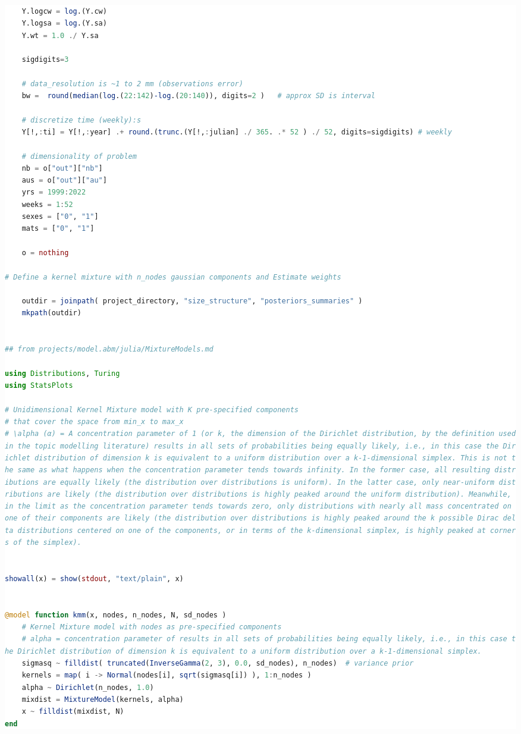 ```julia
    Y.logcw = log.(Y.cw)
    Y.logsa = log.(Y.sa)
    Y.wt = 1.0 ./ Y.sa

    sigdigits=3
    
    # data_resolution is ~1 to 2 mm (observations error)
    bw =  round(median(log.(22:142)-log.(20:140)), digits=2 )   # approx SD is interval

    # discretize time (weekly):s
    Y[!,:ti] = Y[!,:year] .+ round.(trunc.(Y[!,:julian] ./ 365. .* 52 ) ./ 52, digits=sigdigits) # weekly 

    # dimensionality of problem
    nb = o["out"]["nb"]
    aus = o["out"]["au"]
    yrs = 1999:2022
    weeks = 1:52
    sexes = ["0", "1"]
    mats = ["0", "1"]

    o = nothing

# Define a kernel mixture with n_nodes gaussian components and Estimate weights
 
    outdir = joinpath( project_directory, "size_structure", "posteriors_summaries" )
    mkpath(outdir) 

 
## from projects/model.abm/julia/MixtureModels.md

using Distributions, Turing
using StatsPlots

# Unidimensional Kernel Mixture model with K pre-specified components
# that cover the space from min_x to max_x
# \alpha (α) = A concentration parameter of 1 (or k, the dimension of the Dirichlet distribution, by the definition used in the topic modelling literature) results in all sets of probabilities being equally likely, i.e., in this case the Dirichlet distribution of dimension k is equivalent to a uniform distribution over a k-1-dimensional simplex. This is not the same as what happens when the concentration parameter tends towards infinity. In the former case, all resulting distributions are equally likely (the distribution over distributions is uniform). In the latter case, only near-uniform distributions are likely (the distribution over distributions is highly peaked around the uniform distribution). Meanwhile, in the limit as the concentration parameter tends towards zero, only distributions with nearly all mass concentrated on one of their components are likely (the distribution over distributions is highly peaked around the k possible Dirac delta distributions centered on one of the components, or in terms of the k-dimensional simplex, is highly peaked at corners of the simplex).

 
showall(x) = show(stdout, "text/plain", x)


@model function kmm(x, nodes, n_nodes, N, sd_nodes )
    # Kernel Mixture model with nodes as pre-specified components
    # alpha = concentration parameter of results in all sets of probabilities being equally likely, i.e., in this case the Dirichlet distribution of dimension k is equivalent to a uniform distribution over a k-1-dimensional simplex.  
    sigmasq ~ filldist( truncated(InverseGamma(2, 3), 0.0, sd_nodes), n_nodes)  # variance prior 
    kernels = map( i -> Normal(nodes[i], sqrt(sigmasq[i]) ), 1:n_nodes ) 
    alpha ~ Dirichlet(n_nodes, 1.0)
    mixdist = MixtureModel(kernels, alpha)
    x ~ filldist(mixdist, N)
end
```